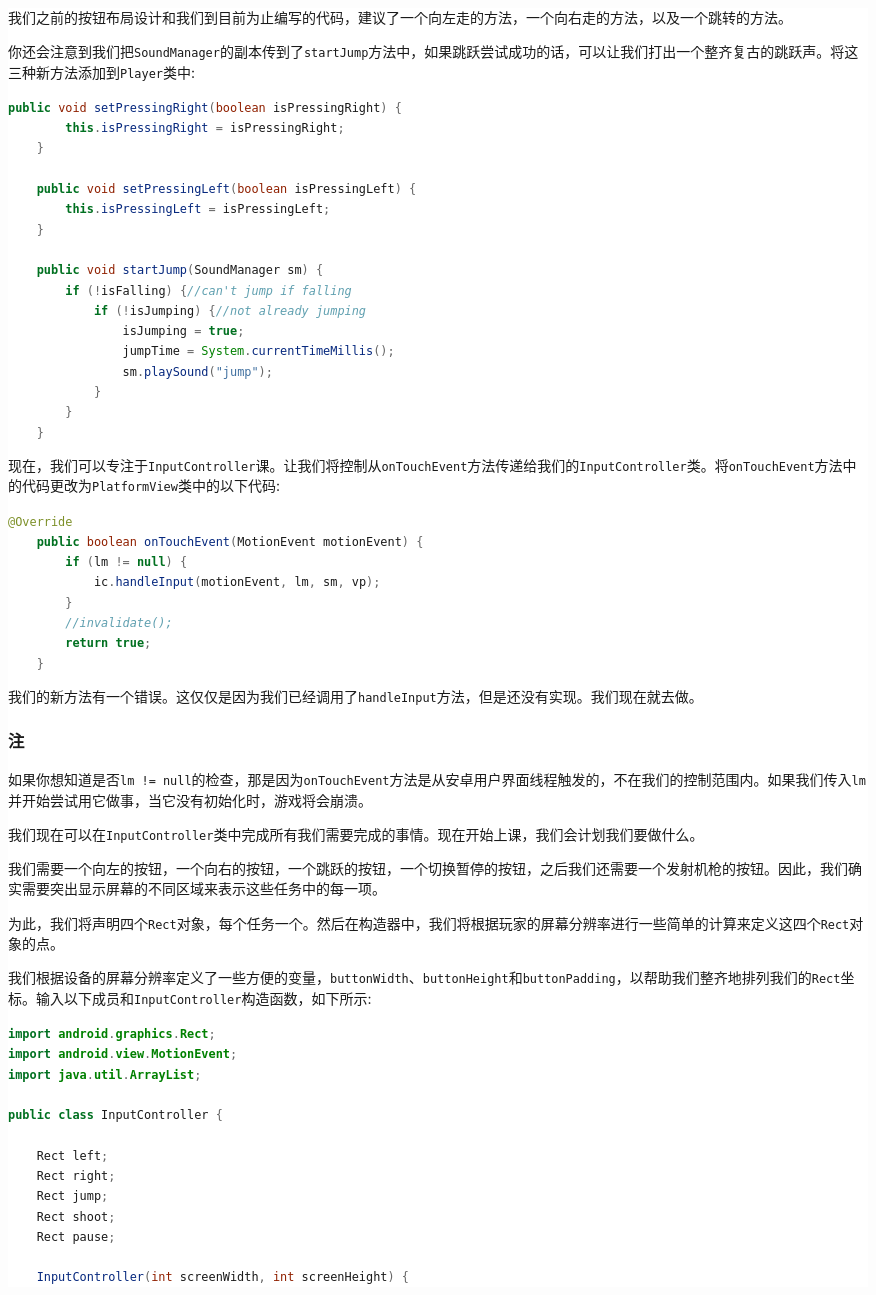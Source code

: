我们之前的按钮布局设计和我们到目前为止编写的代码，建议了一个向左走的方法，一个向右走的方法，以及一个跳转的方法。

你还会注意到我们把`SoundManager`的副本传到了`startJump`方法中，如果跳跃尝试成功的话，可以让我们打出一个整齐复古的跳跃声。将这三种新方法添加到`Player`类中:

```java
public void setPressingRight(boolean isPressingRight) {
        this.isPressingRight = isPressingRight;
    }

    public void setPressingLeft(boolean isPressingLeft) {
        this.isPressingLeft = isPressingLeft;
    }

    public void startJump(SoundManager sm) {
        if (!isFalling) {//can't jump if falling
            if (!isJumping) {//not already jumping
                isJumping = true;
                jumpTime = System.currentTimeMillis();
                sm.playSound("jump");
            }
        }
    }
```

现在，我们可以专注于`InputController`课。让我们将控制从`onTouchEvent`方法传递给我们的`InputController`类。将`onTouchEvent`方法中的代码更改为`PlatformView`类中的以下代码:

```java
@Override
    public boolean onTouchEvent(MotionEvent motionEvent) {
        if (lm != null) {
            ic.handleInput(motionEvent, lm, sm, vp);
        }
        //invalidate();
        return true;
    }
```

我们的新方法有一个错误。这仅仅是因为我们已经调用了`handleInput`方法，但是还没有实现。我们现在就去做。

### 注

如果你想知道是否`lm != null`的检查，那是因为`onTouchEvent`方法是从安卓用户界面线程触发的，不在我们的控制范围内。如果我们传入`lm`并开始尝试用它做事，当它没有初始化时，游戏将会崩溃。

我们现在可以在`InputController`类中完成所有我们需要完成的事情。现在开始上课，我们会计划我们要做什么。

我们需要一个向左的按钮，一个向右的按钮，一个跳跃的按钮，一个切换暂停的按钮，之后我们还需要一个发射机枪的按钮。因此，我们确实需要突出显示屏幕的不同区域来表示这些任务中的每一项。

为此，我们将声明四个`Rect`对象，每个任务一个。然后在构造器中，我们将根据玩家的屏幕分辨率进行一些简单的计算来定义这四个`Rect`对象的点。

我们根据设备的屏幕分辨率定义了一些方便的变量，`buttonWidth`、`buttonHeight`和`buttonPadding`，以帮助我们整齐地排列我们的`Rect`坐标。输入以下成员和`InputController`构造函数，如下所示:

```java
import android.graphics.Rect;
import android.view.MotionEvent;
import java.util.ArrayList;

public class InputController {

    Rect left;
    Rect right;
    Rect jump;
    Rect shoot;
    Rect pause;

    InputController(int screenWidth, int screenHeight) {

```